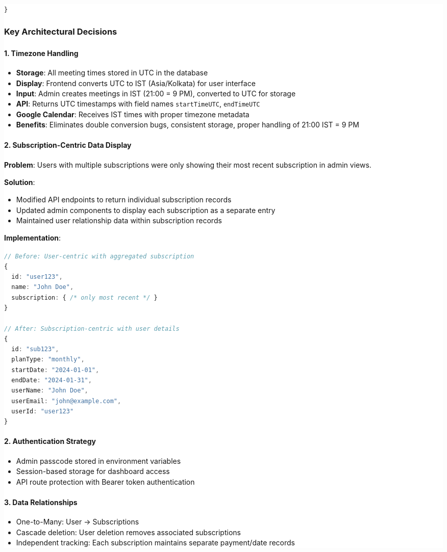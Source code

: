 ```prisma
}
```

### Key Architectural Decisions

#### 1. Timezone Handling
- **Storage**: All meeting times stored in UTC in the database
- **Display**: Frontend converts UTC to IST (Asia/Kolkata) for user interface
- **Input**: Admin creates meetings in IST (21:00 = 9 PM), converted to UTC for storage
- **API**: Returns UTC timestamps with field names `startTimeUTC`, `endTimeUTC`
- **Google Calendar**: Receives IST times with proper timezone metadata
- **Benefits**: Eliminates double conversion bugs, consistent storage, proper handling of 21:00 IST = 9 PM

#### 2. Subscription-Centric Data Display
**Problem**: Users with multiple subscriptions were only showing their most recent subscription in admin views.

**Solution**: 
- Modified API endpoints to return individual subscription records
- Updated admin components to display each subscription as a separate entry
- Maintained user relationship data within subscription records

**Implementation**:
```typescript
// Before: User-centric with aggregated subscription
{
  id: "user123",
  name: "John Doe",
  subscription: { /* only most recent */ }
}

// After: Subscription-centric with user details
{
  id: "sub123",
  planType: "monthly",
  startDate: "2024-01-01",
  endDate: "2024-01-31",
  userName: "John Doe",
  userEmail: "john@example.com",
  userId: "user123"
}
```

#### 2. Authentication Strategy
- Admin passcode stored in environment variables
- Session-based storage for dashboard access
- API route protection with Bearer token authentication

#### 3. Data Relationships
- One-to-Many: User → Subscriptions
- Cascade deletion: User deletion removes associated subscriptions
- Independent tracking: Each subscription maintains separate payment/date records
